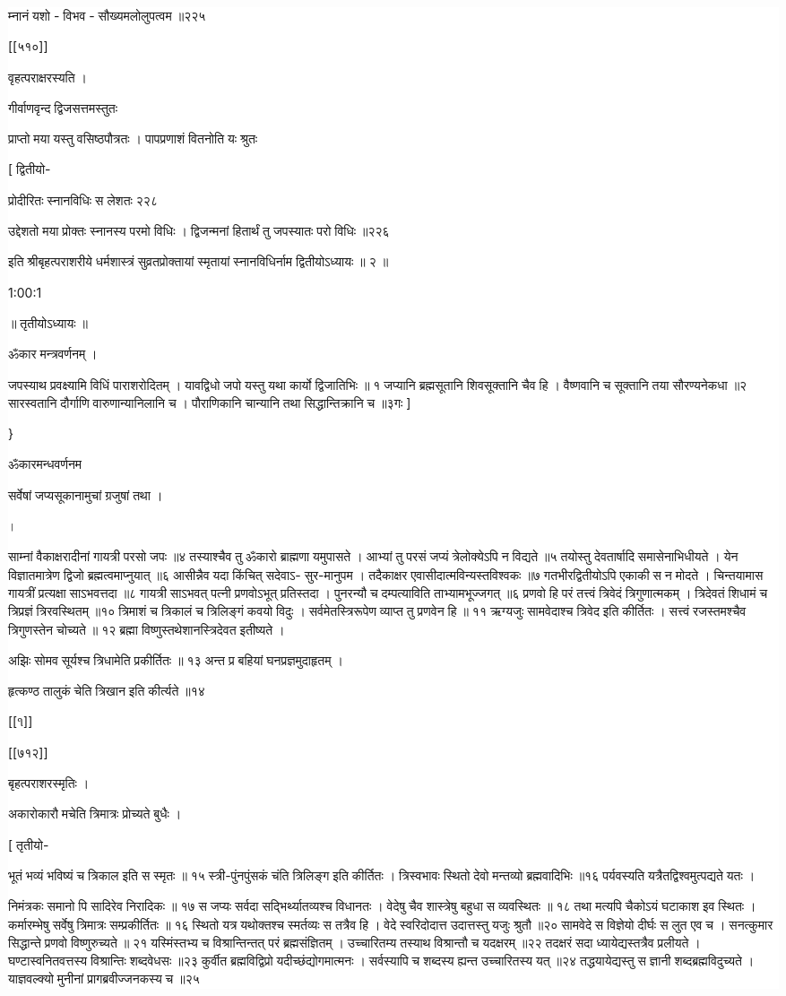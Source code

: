 म्नानं यशो - विभव - सौख्यमलोलुपत्वम ॥२२५ 

[[५१०]]

वृहत्पराक्षरस्यति । 

गीर्वाणवृन्द द्विजसत्तमस्तुतः 

प्राप्तो मया यस्तु वसिष्ठपौत्रतः । पापप्रणाशं वितनोति यः श्रुतः 

[ द्वितीयो- 

प्रोदीरितः स्नानविधिः स लेशतः २२८ 

उद्देशतो मया प्रोक्तः स्नानस्य परमो विधिः । द्विजन्मनां हितार्थं तु जपस्यातः परो विधिः ॥२२६ 

इति श्रीबृहत्पराशरीये धर्मशास्त्रं सुव्रतप्रोक्तायां स्मृतायां स्नानविधिर्नाम द्वितीयोऽध्यायः ॥ २ ॥ 

1:00:1 

॥ तृतीयोऽध्यायः ॥ 

ॐकार मन्त्रवर्णनम् । 

जपस्याथ प्रवक्ष्यामि विधिं पाराशरोदितम् । यावद्विधो जपो यस्तु यथा कार्यो द्विजातिभिः ॥ १ जप्यानि ब्रह्मसूतानि शिवसूक्तानि चैव हि । वैष्णवानि च सूक्तानि तया सौरण्यनेकधा ॥२ सारस्वतानि दौर्गाणि वारुणान्यानिलानि च । पौराणिकानि चान्यानि तथा सिद्धान्तिक्रानि च ॥३गः ] 

} 

ॐकारमन्धवर्णनम 

सर्वेषां जप्यसूकानामुचां ग्रजुषां तथा । 

। 

साम्नां वैकाक्षरादीनां गायत्री परसो जपः ॥४ तस्याश्चैव तु ॐकारो ब्राह्मणा यमुपासते । आभ्यां तु परसं जप्यं त्रेलोक्येऽपि न विद्यते ॥५ तयोस्तु देवतार्षादि समासेनाभिधीयते । येन विज्ञातमात्रेण द्विजो ब्रह्मत्वमाप्नुयात् ॥६ आसीन्नैव यदा किंचित् सदेवाऽ- सुर-मानुपम । तदैकाक्षर एवासीदात्मविन्यस्तविश्वकः ॥७ गतभीरद्वितीयोऽपि एकाकी स न मोदते । चिन्तयामास गायत्रीं प्रत्यक्षा साऽभवत्तदा ॥८ गायत्री साऽभवत् पत्नी प्रणवोऽभूत् प्रतिस्तदा । पुनरन्यौ च दम्पत्याविति ताभ्यामभूज्जगत् ॥६ प्रणवो हि परं तत्त्वं त्रिवेदं त्रिगुणात्मकम् । त्रिदेवतं शिधामं च त्रिप्रज्ञं त्रिरवस्थितम् ॥१० त्रिमाशं च त्रिकालं च त्रिलिङ्गं कवयो विदुः । सर्वमेतस्त्रिरूपेण व्याप्त तु प्रणवेन हि ॥ ११ ऋग्यजुः सामवेदाश्च त्रिवेद इति कीर्तितः । सत्त्वं रजस्तमश्चैव त्रिगुणस्तेन चोच्यते ॥ १२ ब्रह्मा विष्णुस्तथेशानस्त्रिदेवत इतीष्यते । 

अझिः सोमव सूर्यश्च त्रिधामेति प्रकीर्तितः ॥ १३ अन्त प्र बहियां घनप्रज्ञमुदाहृतम् । 

हृत्कण्ठ तालुकं चेति त्रिखान इति कीर्त्यते ॥१४ 

[[૧]]

[[७१२]]

बृहत्पराशरस्मृतिः । 

अकारोकारौ मचेति त्रिमात्रः प्रोच्यते बुधैः । 

[ तृतीयो- 

भूतं भव्यं भविष्यं च त्रिकाल इति स स्मृतः ॥ १५ स्त्री-पुंनपुंसकं चंति त्रिलिङ्ग इति कीर्तितः । त्रिस्वभावः स्थितो देवो मन्तव्यो ब्रह्मवादिभिः ॥१६ पर्यवस्यति यत्रैतद्विश्वमुत्पद्यते यतः । 

निमंत्रकः समानो पि सादिरेव निरादिकः ॥ १७ स जप्यः सर्वदा सद्भिर्थ्यातव्यश्च विधानतः । वेदेषु चैव शास्त्रेषु बहुधा स व्यवस्थितः ॥ १८ तथा मत्यपि चैकोऽयं घटाकाश इव स्थितः । कर्मारम्भेषु सर्वेषु त्रिमात्रः सम्प्रकीर्तितः ॥ १६ स्थितो यत्र यथोक्तश्च स्मर्तव्यः स तत्रैव हि । वेदे स्वरिदोदात्त उदात्तस्तु यजुः श्रुतौ ॥२० सामवेदे स विज्ञेयो दीर्घः स लुत एव च । सनत्कुमार सिद्धान्ते प्रणवो विष्णुरुच्यते ॥ २१ यस्मिंस्तभ्य च विश्रान्तिन्तत् परं ब्रह्मसंज्ञितम् । उच्चारितम्य तस्याथ विश्रान्तौ च यदक्षरम् ॥२२ तदक्षरं सदा ध्यायेद्यस्तत्रैव प्रलीयते । घण्टास्वनितवत्तस्य विश्रान्तिः शब्दवेधसः ॥२३ कुर्वीत ब्रह्मविद्विप्रो यदीच्छंद्योगमात्मनः । सर्वस्यापि च शब्दस्य ह्यन्त उच्चारितस्य यत् ॥२४ तद्धयायेद्यस्तु स ज्ञानी शब्दब्रह्मविदुच्यते । याज्ञवल्क्यो मुनीनां प्रागब्रवीज्जनकस्य च ॥२५ 
